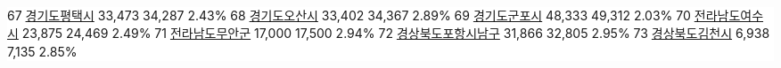   <tr class="item">
    <td>67</td>
    <td><a href="/apt/경기도평택시">경기도평택시</a></td>
    <td>33,473</td>
    <td>34,287</td>
    <td>2.43%</td>
  </tr>

  <tr class="item">
    <td>68</td>
    <td><a href="/apt/경기도오산시">경기도오산시</a></td>
    <td>33,402</td>
    <td>34,367</td>
    <td>2.89%</td>
  </tr>

  <tr class="item">
    <td>69</td>
    <td><a href="/apt/경기도군포시">경기도군포시</a></td>
    <td>48,333</td>
    <td>49,312</td>
    <td>2.03%</td>
  </tr>

  <tr class="item">
    <td>70</td>
    <td><a href="/apt/전라남도여수시">전라남도여수시</a></td>
    <td>23,875</td>
    <td>24,469</td>
    <td>2.49%</td>
  </tr>

  <tr class="item">
    <td>71</td>
    <td><a href="/apt/전라남도무안군">전라남도무안군</a></td>
    <td>17,000</td>
    <td>17,500</td>
    <td>2.94%</td>
  </tr>

  <tr class="item">
    <td>72</td>
    <td><a href="/apt/경상북도포항시남구">경상북도포항시남구</a></td>
    <td>31,866</td>
    <td>32,805</td>
    <td>2.95%</td>
  </tr>

  <tr class="item">
    <td>73</td>
    <td><a href="/apt/경상북도김천시">경상북도김천시</a></td>
    <td>6,938</td>
    <td>7,135</td>
    <td>2.85%</td>
  </tr>
